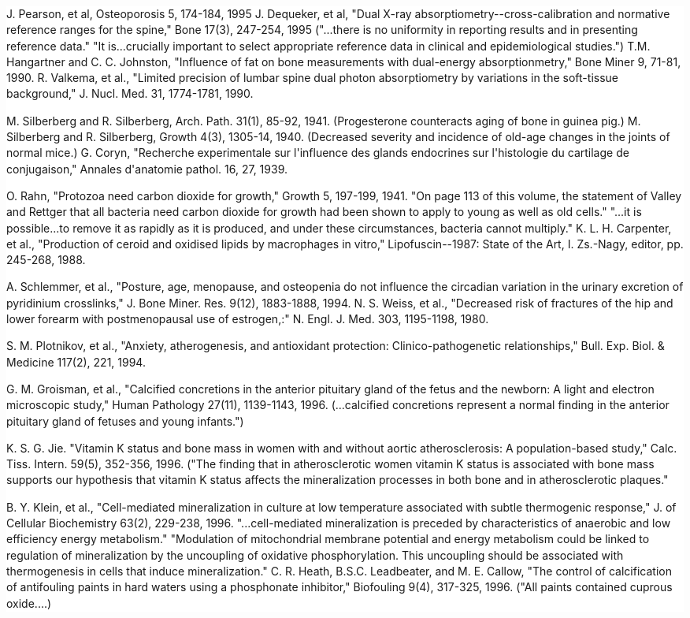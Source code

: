 J. Pearson, et al, Osteoporosis 5, 174-184, 1995 J. Dequeker, et al, "Dual
X-ray absorptiometry--cross-calibration and normative reference ranges for the
spine," Bone 17(3), 247-254, 1995 ("...there is no uniformity in reporting
results and in presenting reference data." "It is...crucially important to
select appropriate reference data in clinical and epidemiological studies.")
T.M. Hangartner and C. C. Johnston, "Influence of fat on bone measurements
with dual-energy absorptionmetry," Bone Miner 9, 71-81, 1990. R. Valkema, et
al., "Limited precision of lumbar spine dual photon absorptiometry by
variations in the soft-tissue background," J. Nucl. Med. 31, 1774-1781, 1990.

M. Silberberg and R. Silberberg, Arch. Path. 31(1), 85-92, 1941. (Progesterone
counteracts aging of bone in guinea pig.) M. Silberberg and R. Silberberg,
Growth 4(3), 1305-14, 1940\. (Decreased severity and incidence of old-age
changes in the joints of normal mice.) G. Coryn, "Recherche experimentale sur
l'influence des glands endocrines sur l'histologie du cartilage de
conjugaison," Annales d'anatomie pathol. 16, 27, 1939.

O. Rahn, "Protozoa need carbon dioxide for growth," Growth 5, 197-199, 1941.
"On page 113 of this volume, the statement of Valley and Rettger that all
bacteria need carbon dioxide for growth had been shown to apply to young as
well as old cells." "...it is possible...to remove it as rapidly as it is
produced, and under these circumstances, bacteria cannot multiply." K. L. H.
Carpenter, et al., "Production of ceroid and oxidised lipids by macrophages in
vitro," Lipofuscin--1987: State of the Art, I. Zs.-Nagy, editor, pp. 245-268,
1988.

A. Schlemmer, et al., "Posture, age, menopause, and osteopenia do not
influence the circadian variation in the urinary excretion of pyridinium
crosslinks," J. Bone Miner. Res. 9(12), 1883-1888, 1994. N. S. Weiss, et al.,
"Decreased risk of fractures of the hip and lower forearm with postmenopausal
use of estrogen,:" N. Engl. J. Med. 303, 1195-1198, 1980.

S. M. Plotnikov, et al., "Anxiety, atherogenesis, and antioxidant protection:
Clinico-pathogenetic relationships," Bull. Exp. Biol. & Medicine 117(2), 221,
1994.

G. M. Groisman, et al., "Calcified concretions in the anterior pituitary gland
of the fetus and the newborn: A light and electron microscopic study," Human
Pathology 27(11), 1139-1143, 1996. (...calcified concretions represent a
normal finding in the anterior pituitary gland of fetuses and young infants.")

K. S. G. Jie. "Vitamin K status and bone mass in women with and without aortic
atherosclerosis: A population-based study," Calc. Tiss. Intern. 59(5),
352-356, 1996\. ("The finding that in atherosclerotic women vitamin K status
is associated with bone mass supports our hypothesis that vitamin K status
affects the mineralization processes in both bone and in atherosclerotic
plaques."

B. Y. Klein, et al., "Cell-mediated mineralization in culture at low
temperature associated with subtle thermogenic response," J. of Cellular
Biochemistry 63(2), 229-238, 1996\. "...cell-mediated mineralization is
preceded by characteristics of anaerobic and low efficiency energy
metabolism." "Modulation of mitochondrial membrane potential and energy
metabolism could be linked to regulation of mineralization by the uncoupling
of oxidative phosphorylation. This uncoupling should be associated with
thermogenesis in cells that induce mineralization." C. R. Heath, B.S.C.
Leadbeater, and M. E. Callow, "The control of calcification of antifouling
paints in hard waters using a phosphonate inhibitor," Biofouling 9(4),
317-325, 1996. ("All paints contained cuprous oxide....)
